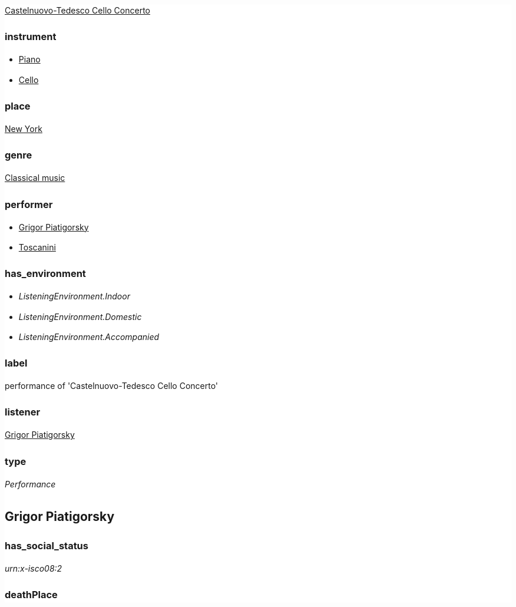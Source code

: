 [Castelnuovo-Tedesco Cello Concerto](#Castelnuovo-Tedesco-Cello-Concerto)

### instrument

 - [Piano](#Piano)

 - [Cello](#Cello)

### place


[New York](#New-York)

### genre


[Classical music](#Classical-music)

### performer

 - [Grigor Piatigorsky](#Grigor-Piatigorsky)

 - [Toscanini](#Toscanini)

### has_environment

 - *ListeningEnvironment.Indoor*

 - *ListeningEnvironment.Domestic*

 - *ListeningEnvironment.Accompanied*

### label


performance of 'Castelnuovo-Tedesco Cello Concerto'

### listener


[Grigor Piatigorsky](#Grigor-Piatigorsky)

### type


*Performance*

## Grigor Piatigorsky

### has_social_status


*urn:x-isco08:2*

### deathPlace

